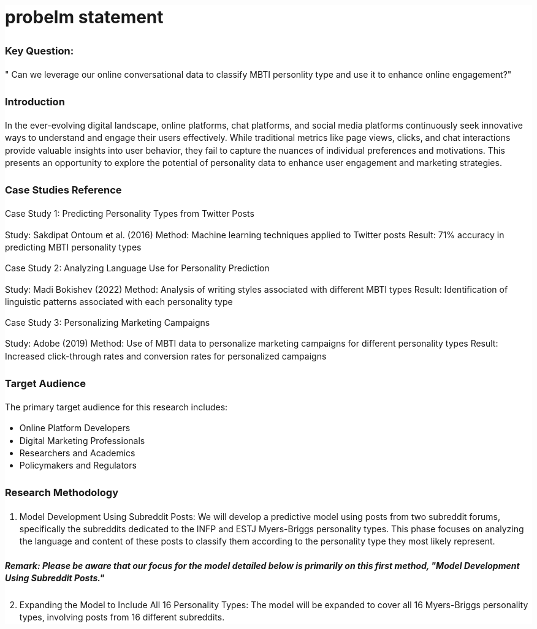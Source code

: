 # probelm statement

### Key Question: 
" Can we leverage our online conversational data to classify MBTI personlity type and use it to enhance online engagement?"

### Introduction
In the ever-evolving digital landscape, online platforms, chat platforms, and social media platforms continuously seek innovative ways to understand and engage their users effectively. While traditional metrics like page views, clicks, and chat interactions provide valuable insights into user behavior, they fail to capture the nuances of individual preferences and motivations. This presents an opportunity to explore the potential of personality data to enhance user engagement and marketing strategies.

### Case Studies Reference
Case Study 1: Predicting Personality Types from Twitter Posts

Study: Sakdipat Ontoum et al. (2016)
Method: Machine learning techniques applied to Twitter posts
Result: 71% accuracy in predicting MBTI personality types

Case Study 2: Analyzing Language Use for Personality Prediction

Study: Madi Bokishev (2022)
Method: Analysis of writing styles associated with different MBTI types
Result: Identification of linguistic patterns associated with each personality type

Case Study 3: Personalizing Marketing Campaigns

Study: Adobe (2019)
Method: Use of MBTI data to personalize marketing campaigns for different personality types
Result: Increased click-through rates and conversion rates for personalized campaigns

### Target Audience
The primary target audience for this research includes:

 - Online Platform Developers
 - Digital Marketing Professionals
 - Researchers and Academics
 - Policymakers and Regulators

### Research Methodology
1) Model Development Using Subreddit Posts: We will develop a predictive model using posts from two subreddit forums, specifically the subreddits dedicated to the INFP and ESTJ Myers-Briggs personality types. This phase focuses on analyzing the language and content of these posts to classify them according to the personality type they most likely represent.
#####          Remark: Please be aware that our focus for the model detailed below is primarily on this first method, "Model Development Using Subreddit Posts."

2) Expanding the Model to Include All 16 Personality Types: The model will be expanded to cover all 16 Myers-Briggs personality types, involving posts from 16 different subreddits.
